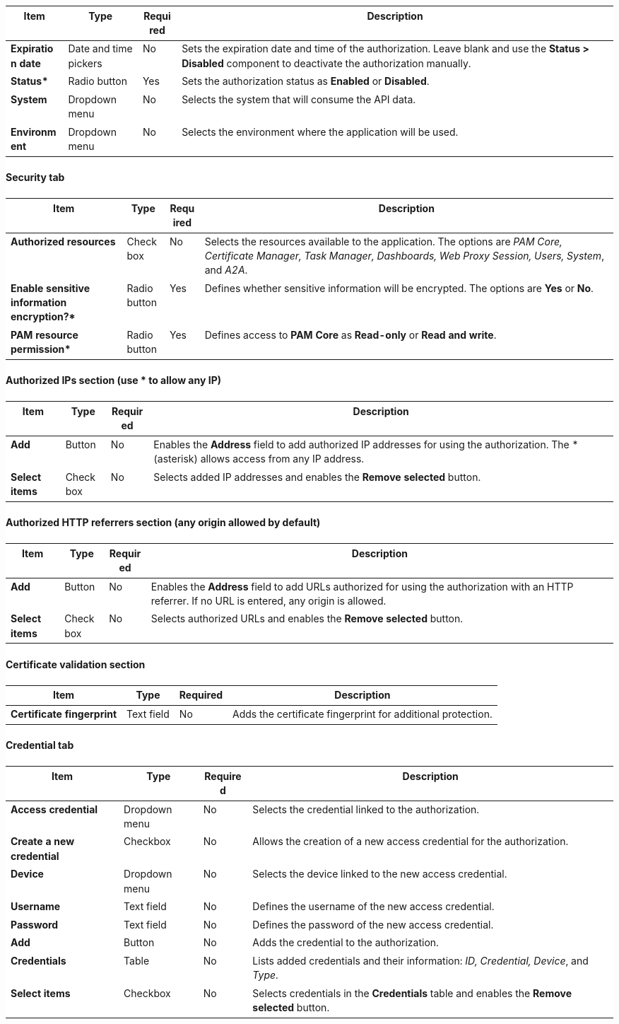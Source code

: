 | Item | Type | Required | Description |
| ----- | ----- | ----- | ----- |
| **Expiration date** | Date and time pickers | No | Sets the expiration date and time of the authorization. Leave blank and use the **Status \> Disabled** component to deactivate the authorization manually. |
| **Status\*** | Radio button | Yes | Sets the authorization status as **Enabled** or **Disabled**. |
| **System** | Dropdown menu | No | Selects the system that will consume the API data. |
| **Environment** | Dropdown menu | No | Selects the environment where the application will be used. |

#### Security tab

| Item | Type | Required | Description |
| ----- | ----- | ----- | ----- |
| **Authorized resources** | Checkbox | No | Selects the resources available to the application. The options are *PAM Core, Certificate Manager, Task Manager, Dashboards, Web Proxy Session, Users, System*, and *A2A*. |
| **Enable sensitive information encryption?\*** | Radio button | Yes | Defines whether sensitive information will be encrypted. The options are **Yes** or **No**. |
| **PAM resource permission\*** | Radio button | Yes | Defines access to **PAM Core** as **Read-only** or **Read and write**. |

#### Authorized IPs section (use * to allow any IP)

| Item | Type | Required | Description |
| ----- | ----- | ----- | ----- |
| **Add** | Button | No | Enables the **Address** field to add authorized IP addresses for using the authorization. The \* (asterisk) allows access from any IP address. |
| **Select items** | Checkbox | No | Selects added IP addresses and enables the **Remove selected** button. |

####  Authorized HTTP referrers section (any origin allowed by default)

| Item | Type | Required | Description |
| ----- | ----- | ----- | ----- |
| **Add** | Button | No | Enables the **Address** field to add URLs authorized for using the authorization with an HTTP referrer. If no URL is entered, any origin is allowed. |
| **Select items** | Checkbox | No | Selects authorized URLs and enables the **Remove selected** button. |

####   Certificate validation section

| Item | Type | Required | Description |
| ----- | ----- | ----- | ----- |
| **Certificate fingerprint** | Text field | No | Adds the certificate fingerprint for additional protection. |

####  Credential tab

| Item | Type | Required | Description |
| ----- | ----- | ----- | ----- |
| **Access credential** | Dropdown menu | No | Selects the credential linked to the authorization. |
| **Create a new credential** | Checkbox | No | Allows the creation of a new access credential for the authorization. |
| **Device** | Dropdown menu | No | Selects the device linked to the new access credential. |
| **Username** | Text field | No | Defines the username of the new access credential. |
| **Password** | Text field | No | Defines the password of the new access credential. |
| **Add** | Button | No | Adds the credential to the authorization. |
| **Credentials** | Table | No | Lists added credentials and their information: *ID, Credential, Device*, and *Type*. |
| **Select items** | Checkbox | No | Selects credentials in the **Credentials** table and enables the **Remove selected** button. |
